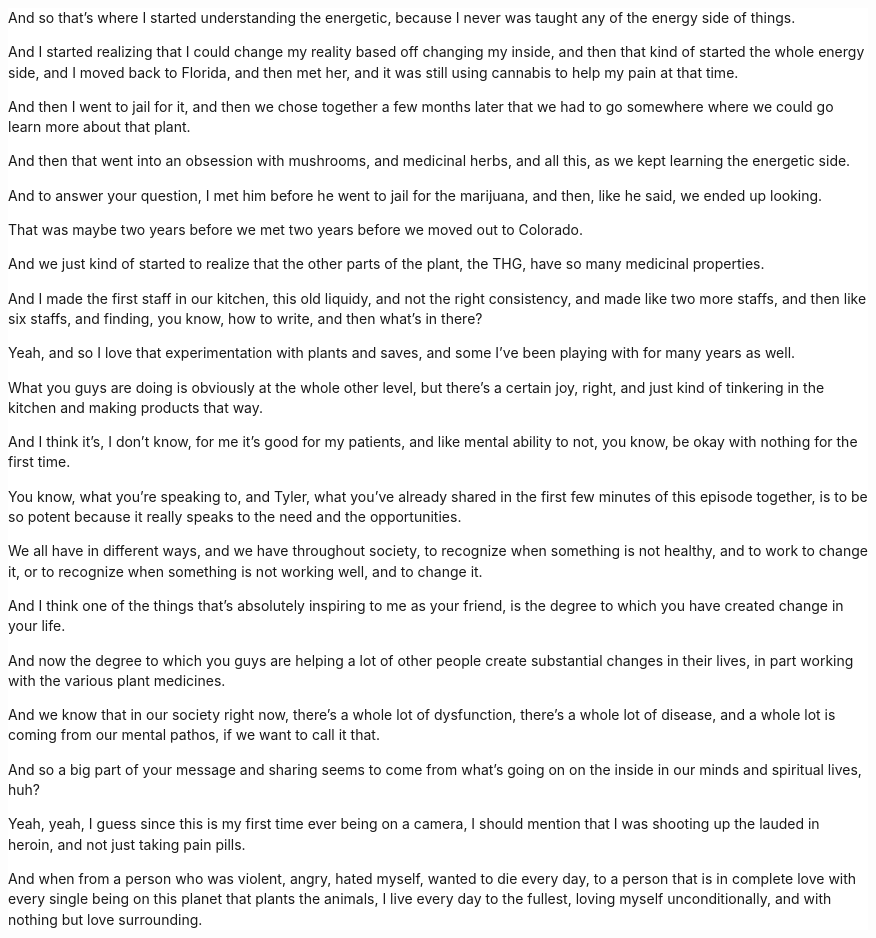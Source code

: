 And so that’s where I started understanding the energetic, because I never was taught any of the energy side of things.

And I started realizing that I could change my reality based off changing my inside, and then that kind of started the whole energy side, and I moved back to Florida, and then met her, and it was still using cannabis to help my pain at that time.

And then I went to jail for it, and then we chose together a few months later that we had to go somewhere where we could go learn more about that plant.

And then that went into an obsession with mushrooms, and medicinal herbs, and all this, as we kept learning the energetic side.

And to answer your question, I met him before he went to jail for the marijuana, and then, like he said, we ended up looking.

That was maybe two years before we met two years before we moved out to Colorado.

And we just kind of started to realize that the other parts of the plant, the THG, have so many medicinal properties.

And I made the first staff in our kitchen, this old liquidy, and not the right consistency, and made like two more staffs, and then like six staffs, and finding, you know, how to write, and then what’s in there?

Yeah, and so I love that experimentation with plants and saves, and some I’ve been playing with for many years as well.

What you guys are doing is obviously at the whole other level, but there’s a certain joy, right, and just kind of tinkering in the kitchen and making products that way.

And I think it’s, I don’t know, for me it’s good for my patients, and like mental ability to not, you know, be okay with nothing for the first time.

You know, what you’re speaking to, and Tyler, what you’ve already shared in the first few minutes of this episode together, is to be so potent because it really speaks to the need and the opportunities.

We all have in different ways, and we have throughout society, to recognize when something is not healthy, and to work to change it, or to recognize when something is not working well, and to change it.

And I think one of the things that’s absolutely inspiring to me as your friend, is the degree to which you have created change in your life.

And now the degree to which you guys are helping a lot of other people create substantial changes in their lives, in part working with the various plant medicines.

And we know that in our society right now, there’s a whole lot of dysfunction, there’s a whole lot of disease, and a whole lot is coming from our mental pathos, if we want to call it that.

And so a big part of your message and sharing seems to come from what’s going on on the inside in our minds and spiritual lives, huh?

Yeah, yeah, I guess since this is my first time ever being on a camera, I should mention that I was shooting up the lauded in heroin, and not just taking pain pills.

And when from a person who was violent, angry, hated myself, wanted to die every day, to a person that is in complete love with every single being on this planet that plants the animals, I live every day to the fullest, loving myself unconditionally, and with nothing but love surrounding.
